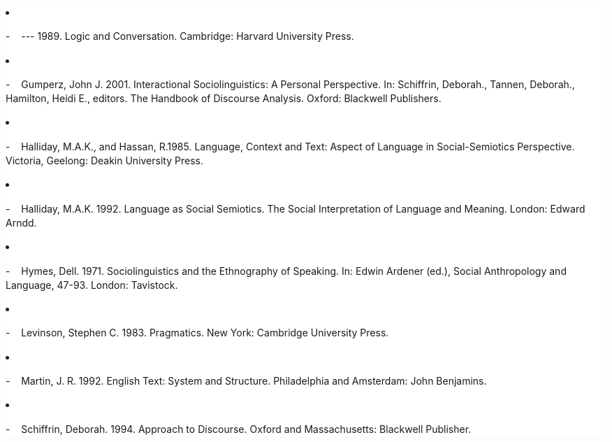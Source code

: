 <li>
<p><span class="font1">- &nbsp;&nbsp;&nbsp;--- 1989. Logic and Conversation. Cambridge: Harvard University Press.</span></p></li>
<li>
<p><span class="font1">- &nbsp;&nbsp;&nbsp;Gumperz, John J. 2001. Interactional Sociolinguistics: A Personal Perspective. In: Schiffrin, Deborah., Tannen, Deborah., Hamilton, Heidi E., editors. The Handbook of Discourse Analysis. Oxford: Blackwell Publishers.</span></p></li>
<li>
<p><span class="font1">- &nbsp;&nbsp;&nbsp;Halliday, M.A.K., and Hassan, R.1985. Language, Context and Text: Aspect of Language in Social-Semiotics Perspective. Victoria, Geelong: Deakin University Press.</span></p></li>
<li>
<p><span class="font1">- &nbsp;&nbsp;&nbsp;Halliday, M.A.K. 1992. Language as Social Semiotics. The Social Interpretation of Language and Meaning. London: Edward Arndd.</span></p></li>
<li>
<p><span class="font1">- &nbsp;&nbsp;&nbsp;Hymes, Dell. 1971. Sociolinguistics and the Ethnography of Speaking. In: Edwin Ardener (ed.), Social Anthropology and Language, 47-93. London: Tavistock.</span></p></li>
<li>
<p><span class="font1">- &nbsp;&nbsp;&nbsp;Levinson, Stephen C. 1983. Pragmatics. New York: Cambridge University Press.</span></p></li>
<li>
<p><span class="font1">- &nbsp;&nbsp;&nbsp;Martin, J. R. 1992. English Text: System and Structure. Philadelphia and Amsterdam: John Benjamins.</span></p></li>
<li>
<p><span class="font1">- &nbsp;&nbsp;&nbsp;Schiffrin, Deborah. 1994. Approach to Discourse. Oxford and Massachusetts: Blackwell Publisher.</span></p></li></ul>